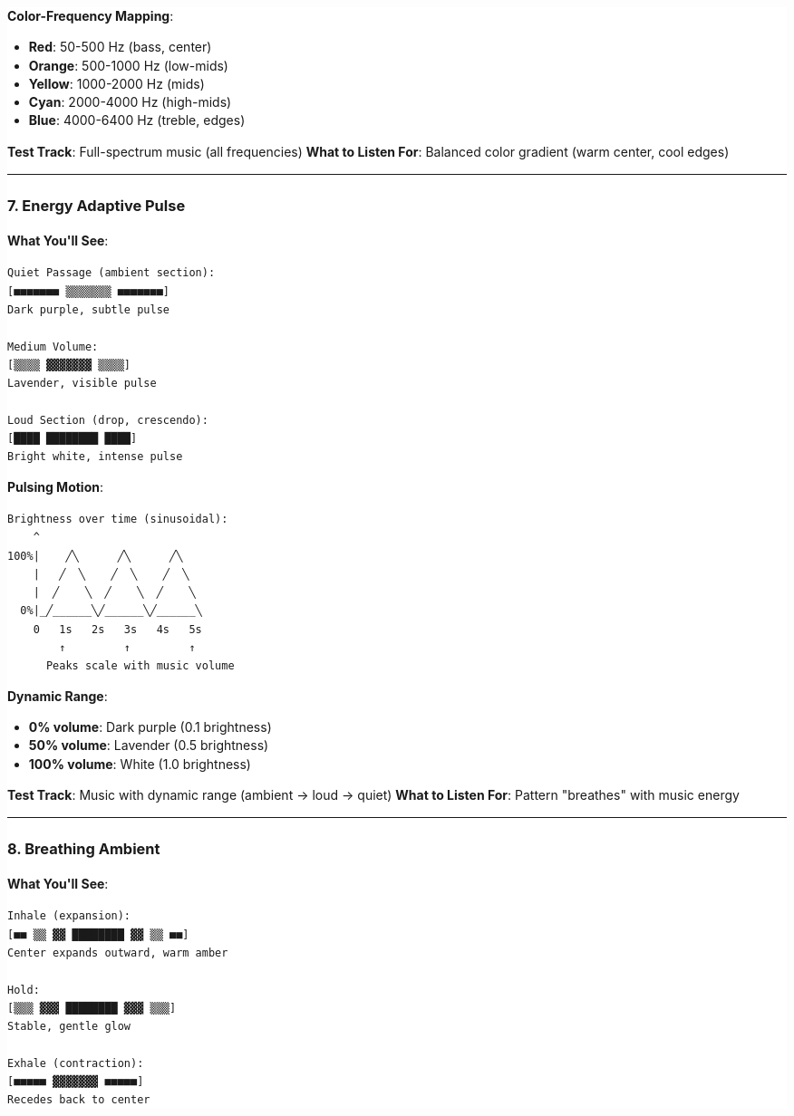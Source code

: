 **Color-Frequency Mapping**:
- **Red**: 50-500 Hz (bass, center)
- **Orange**: 500-1000 Hz (low-mids)
- **Yellow**: 1000-2000 Hz (mids)
- **Cyan**: 2000-4000 Hz (high-mids)
- **Blue**: 4000-6400 Hz (treble, edges)

**Test Track**: Full-spectrum music (all frequencies)
**What to Listen For**: Balanced color gradient (warm center, cool edges)

---

### 7. Energy Adaptive Pulse

**What You'll See**:
```
Quiet Passage (ambient section):
[■■■■■■■ ▒▒▒▒▒▒▒ ■■■■■■■]
Dark purple, subtle pulse

Medium Volume:
[▒▒▒▒ ▓▓▓▓▓▓▓ ▒▒▒▒]
Lavender, visible pulse

Loud Section (drop, crescendo):
[████ ████████ ████]
Bright white, intense pulse
```

**Pulsing Motion**:
```
Brightness over time (sinusoidal):
    ^
100%|    ╱╲      ╱╲      ╱╲
    |   ╱  ╲    ╱  ╲    ╱  ╲
    |  ╱    ╲  ╱    ╲  ╱    ╲
  0%|_╱______╲╱______╲╱______╲
    0   1s   2s   3s   4s   5s
        ↑         ↑         ↑
      Peaks scale with music volume
```

**Dynamic Range**:
- **0% volume**: Dark purple (0.1 brightness)
- **50% volume**: Lavender (0.5 brightness)
- **100% volume**: White (1.0 brightness)

**Test Track**: Music with dynamic range (ambient → loud → quiet)
**What to Listen For**: Pattern "breathes" with music energy

---

### 8. Breathing Ambient

**What You'll See**:
```
Inhale (expansion):
[■■ ▒▒ ▓▓ ████████ ▓▓ ▒▒ ■■]
Center expands outward, warm amber

Hold:
[▒▒▒ ▓▓▓ ████████ ▓▓▓ ▒▒▒]
Stable, gentle glow

Exhale (contraction):
[■■■■■ ▓▓▓▓▓▓▓ ■■■■■]
Recedes back to center
```